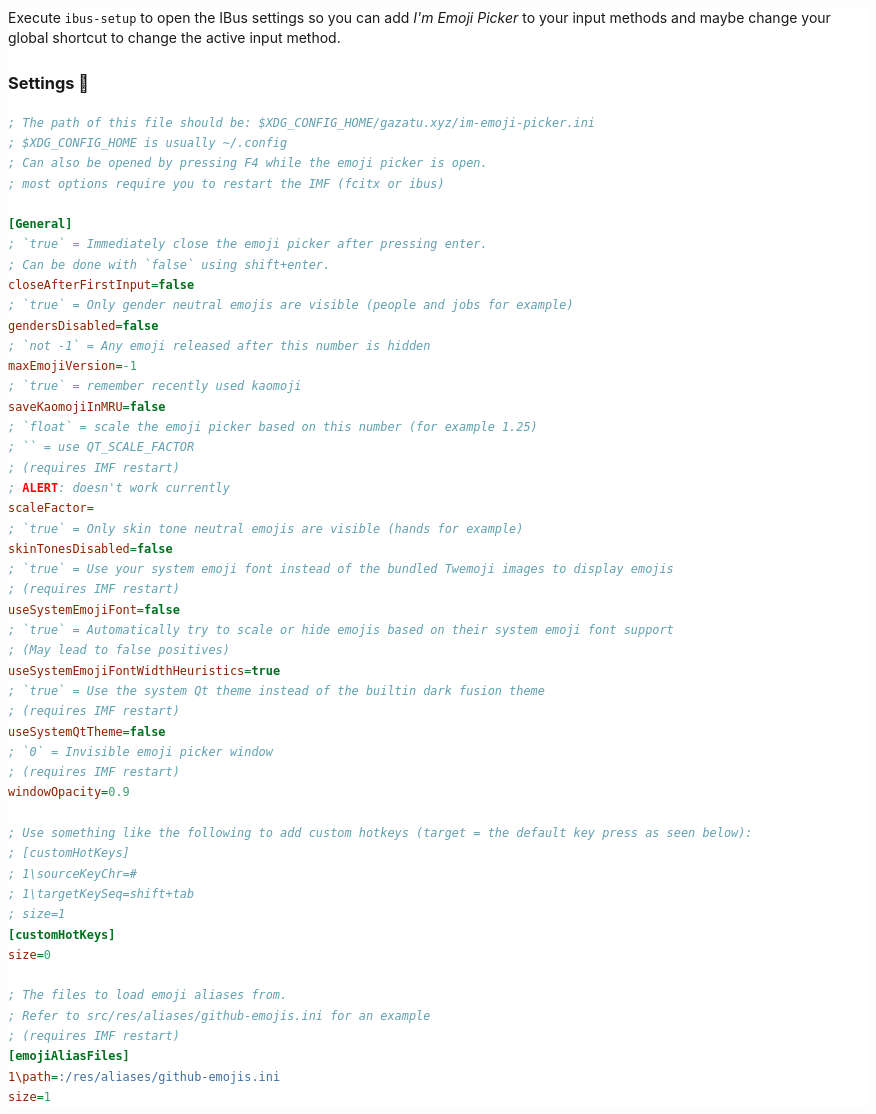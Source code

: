 Execute `ibus-setup` to open the IBus settings so you can add *I'm Emoji Picker* to your input methods and maybe change your global shortcut to change the active input method.

### Settings 📝

```ini
; The path of this file should be: $XDG_CONFIG_HOME/gazatu.xyz/im-emoji-picker.ini
; $XDG_CONFIG_HOME is usually ~/.config
; Can also be opened by pressing F4 while the emoji picker is open.
; most options require you to restart the IMF (fcitx or ibus)

[General]
; `true` = Immediately close the emoji picker after pressing enter.
; Can be done with `false` using shift+enter.
closeAfterFirstInput=false
; `true` = Only gender neutral emojis are visible (people and jobs for example)
gendersDisabled=false
; `not -1` = Any emoji released after this number is hidden
maxEmojiVersion=-1
; `true` = remember recently used kaomoji
saveKaomojiInMRU=false
; `float` = scale the emoji picker based on this number (for example 1.25)
; `` = use QT_SCALE_FACTOR
; (requires IMF restart)
; ALERT: doesn't work currently
scaleFactor=
; `true` = Only skin tone neutral emojis are visible (hands for example)
skinTonesDisabled=false
; `true` = Use your system emoji font instead of the bundled Twemoji images to display emojis
; (requires IMF restart)
useSystemEmojiFont=false
; `true` = Automatically try to scale or hide emojis based on their system emoji font support
; (May lead to false positives)
useSystemEmojiFontWidthHeuristics=true
; `true` = Use the system Qt theme instead of the builtin dark fusion theme
; (requires IMF restart)
useSystemQtTheme=false
; `0` = Invisible emoji picker window
; (requires IMF restart)
windowOpacity=0.9

; Use something like the following to add custom hotkeys (target = the default key press as seen below):
; [customHotKeys]
; 1\sourceKeyChr=#
; 1\targetKeySeq=shift+tab
; size=1
[customHotKeys]
size=0

; The files to load emoji aliases from.
; Refer to src/res/aliases/github-emojis.ini for an example
; (requires IMF restart)
[emojiAliasFiles]
1\path=:/res/aliases/github-emojis.ini
size=1
```
